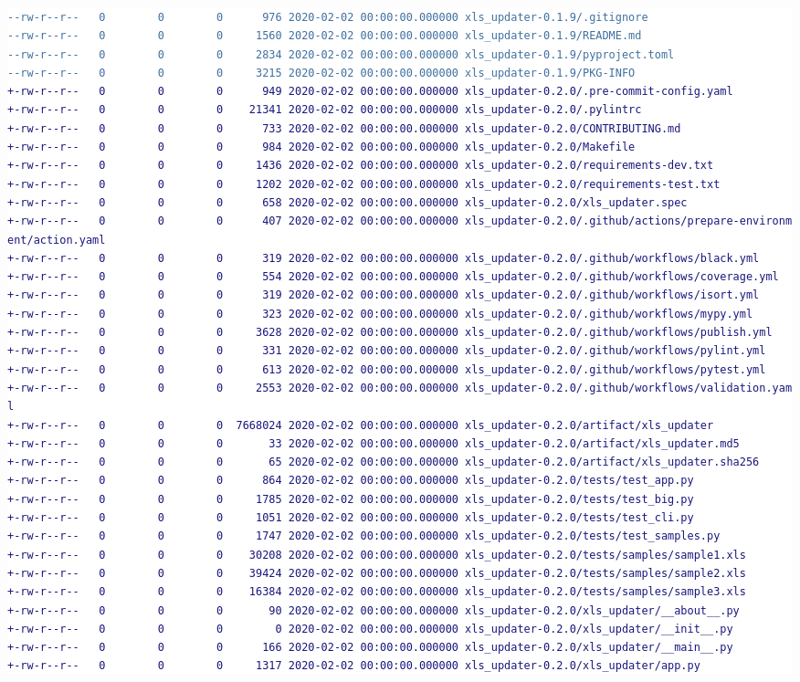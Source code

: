```diff
--rw-r--r--   0        0        0      976 2020-02-02 00:00:00.000000 xls_updater-0.1.9/.gitignore
--rw-r--r--   0        0        0     1560 2020-02-02 00:00:00.000000 xls_updater-0.1.9/README.md
--rw-r--r--   0        0        0     2834 2020-02-02 00:00:00.000000 xls_updater-0.1.9/pyproject.toml
--rw-r--r--   0        0        0     3215 2020-02-02 00:00:00.000000 xls_updater-0.1.9/PKG-INFO
+-rw-r--r--   0        0        0      949 2020-02-02 00:00:00.000000 xls_updater-0.2.0/.pre-commit-config.yaml
+-rw-r--r--   0        0        0    21341 2020-02-02 00:00:00.000000 xls_updater-0.2.0/.pylintrc
+-rw-r--r--   0        0        0      733 2020-02-02 00:00:00.000000 xls_updater-0.2.0/CONTRIBUTING.md
+-rw-r--r--   0        0        0      984 2020-02-02 00:00:00.000000 xls_updater-0.2.0/Makefile
+-rw-r--r--   0        0        0     1436 2020-02-02 00:00:00.000000 xls_updater-0.2.0/requirements-dev.txt
+-rw-r--r--   0        0        0     1202 2020-02-02 00:00:00.000000 xls_updater-0.2.0/requirements-test.txt
+-rw-r--r--   0        0        0      658 2020-02-02 00:00:00.000000 xls_updater-0.2.0/xls_updater.spec
+-rw-r--r--   0        0        0      407 2020-02-02 00:00:00.000000 xls_updater-0.2.0/.github/actions/prepare-environment/action.yaml
+-rw-r--r--   0        0        0      319 2020-02-02 00:00:00.000000 xls_updater-0.2.0/.github/workflows/black.yml
+-rw-r--r--   0        0        0      554 2020-02-02 00:00:00.000000 xls_updater-0.2.0/.github/workflows/coverage.yml
+-rw-r--r--   0        0        0      319 2020-02-02 00:00:00.000000 xls_updater-0.2.0/.github/workflows/isort.yml
+-rw-r--r--   0        0        0      323 2020-02-02 00:00:00.000000 xls_updater-0.2.0/.github/workflows/mypy.yml
+-rw-r--r--   0        0        0     3628 2020-02-02 00:00:00.000000 xls_updater-0.2.0/.github/workflows/publish.yml
+-rw-r--r--   0        0        0      331 2020-02-02 00:00:00.000000 xls_updater-0.2.0/.github/workflows/pylint.yml
+-rw-r--r--   0        0        0      613 2020-02-02 00:00:00.000000 xls_updater-0.2.0/.github/workflows/pytest.yml
+-rw-r--r--   0        0        0     2553 2020-02-02 00:00:00.000000 xls_updater-0.2.0/.github/workflows/validation.yaml
+-rw-r--r--   0        0        0  7668024 2020-02-02 00:00:00.000000 xls_updater-0.2.0/artifact/xls_updater
+-rw-r--r--   0        0        0       33 2020-02-02 00:00:00.000000 xls_updater-0.2.0/artifact/xls_updater.md5
+-rw-r--r--   0        0        0       65 2020-02-02 00:00:00.000000 xls_updater-0.2.0/artifact/xls_updater.sha256
+-rw-r--r--   0        0        0      864 2020-02-02 00:00:00.000000 xls_updater-0.2.0/tests/test_app.py
+-rw-r--r--   0        0        0     1785 2020-02-02 00:00:00.000000 xls_updater-0.2.0/tests/test_big.py
+-rw-r--r--   0        0        0     1051 2020-02-02 00:00:00.000000 xls_updater-0.2.0/tests/test_cli.py
+-rw-r--r--   0        0        0     1747 2020-02-02 00:00:00.000000 xls_updater-0.2.0/tests/test_samples.py
+-rw-r--r--   0        0        0    30208 2020-02-02 00:00:00.000000 xls_updater-0.2.0/tests/samples/sample1.xls
+-rw-r--r--   0        0        0    39424 2020-02-02 00:00:00.000000 xls_updater-0.2.0/tests/samples/sample2.xls
+-rw-r--r--   0        0        0    16384 2020-02-02 00:00:00.000000 xls_updater-0.2.0/tests/samples/sample3.xls
+-rw-r--r--   0        0        0       90 2020-02-02 00:00:00.000000 xls_updater-0.2.0/xls_updater/__about__.py
+-rw-r--r--   0        0        0        0 2020-02-02 00:00:00.000000 xls_updater-0.2.0/xls_updater/__init__.py
+-rw-r--r--   0        0        0      166 2020-02-02 00:00:00.000000 xls_updater-0.2.0/xls_updater/__main__.py
+-rw-r--r--   0        0        0     1317 2020-02-02 00:00:00.000000 xls_updater-0.2.0/xls_updater/app.py
```